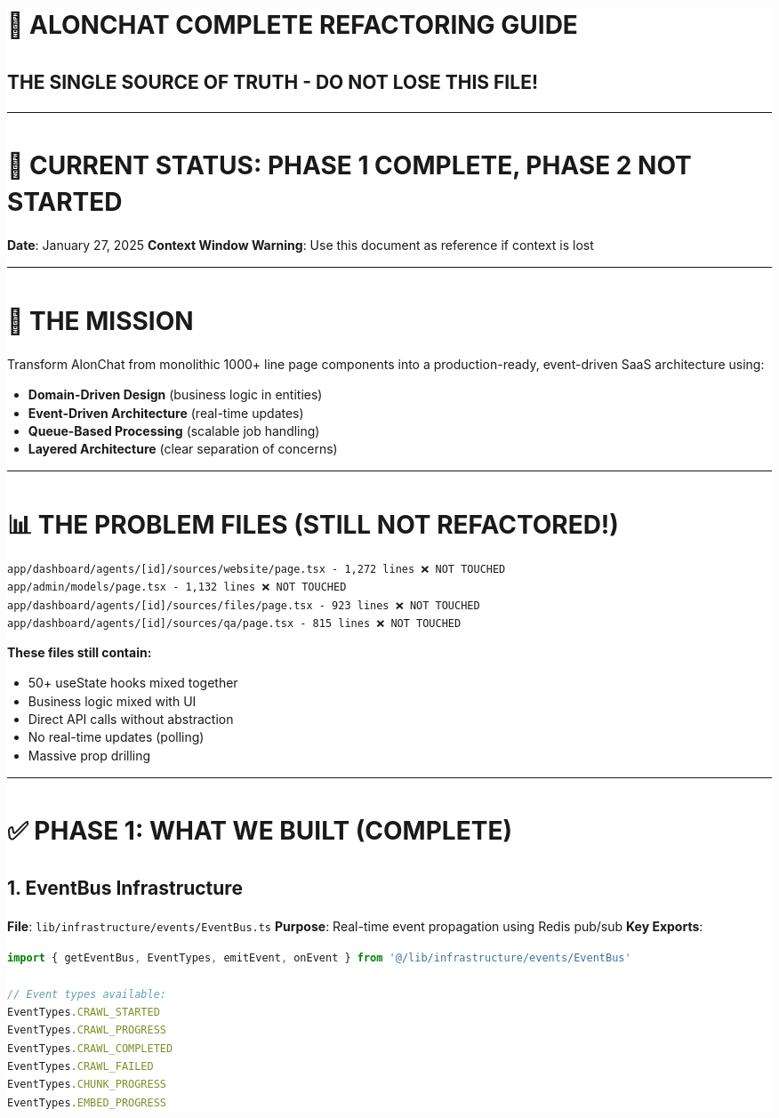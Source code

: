 # 🚀 ALONCHAT COMPLETE REFACTORING GUIDE
## THE SINGLE SOURCE OF TRUTH - DO NOT LOSE THIS FILE!

---

# 📍 CURRENT STATUS: PHASE 1 COMPLETE, PHASE 2 NOT STARTED

**Date**: January 27, 2025
**Context Window Warning**: Use this document as reference if context is lost

---

# 🎯 THE MISSION

Transform AlonChat from monolithic 1000+ line page components into a production-ready, event-driven SaaS architecture using:
- **Domain-Driven Design** (business logic in entities)
- **Event-Driven Architecture** (real-time updates)
- **Queue-Based Processing** (scalable job handling)
- **Layered Architecture** (clear separation of concerns)

---

# 📊 THE PROBLEM FILES (STILL NOT REFACTORED!)

```
app/dashboard/agents/[id]/sources/website/page.tsx - 1,272 lines ❌ NOT TOUCHED
app/admin/models/page.tsx - 1,132 lines ❌ NOT TOUCHED
app/dashboard/agents/[id]/sources/files/page.tsx - 923 lines ❌ NOT TOUCHED
app/dashboard/agents/[id]/sources/qa/page.tsx - 815 lines ❌ NOT TOUCHED
```

**These files still contain:**
- 50+ useState hooks mixed together
- Business logic mixed with UI
- Direct API calls without abstraction
- No real-time updates (polling)
- Massive prop drilling

---

# ✅ PHASE 1: WHAT WE BUILT (COMPLETE)

## 1. EventBus Infrastructure
**File**: `lib/infrastructure/events/EventBus.ts`
**Purpose**: Real-time event propagation using Redis pub/sub
**Key Exports**:
```typescript
import { getEventBus, EventTypes, emitEvent, onEvent } from '@/lib/infrastructure/events/EventBus'

// Event types available:
EventTypes.CRAWL_STARTED
EventTypes.CRAWL_PROGRESS
EventTypes.CRAWL_COMPLETED
EventTypes.CRAWL_FAILED
EventTypes.CHUNK_PROGRESS
EventTypes.EMBED_PROGRESS
```
